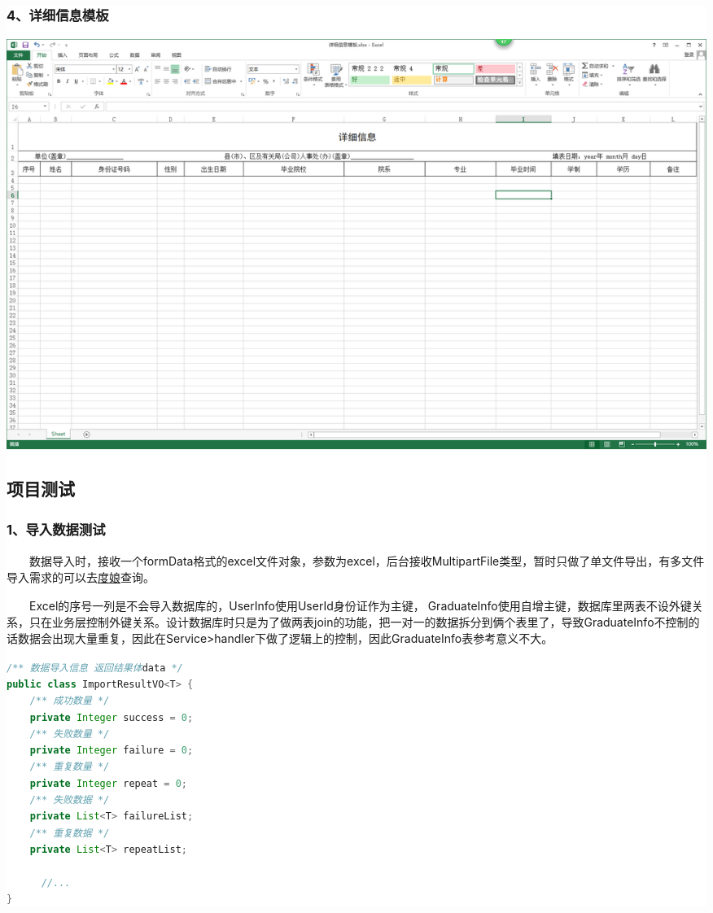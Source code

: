
### 4、详细信息模板
![详细信息模板 icon](github/image/DetailInfoModel.png)

## 项目测试

### 1、导入数据测试

&emsp;&emsp;数据导入时，接收一个formData格式的excel文件对象，参数为excel，后台接收MultipartFile类型，暂时只做了单文件导出，有多文件导入需求的可以去[度娘](https://www.baidu.com)查询。

&emsp;&emsp;Excel的序号一列是不会导入数据库的，UserInfo使用UserId身份证作为主键， GraduateInfo使用自增主键，数据库里两表不设外键关系，只在业务层控制外键关系。设计数据库时只是为了做两表join的功能，把一对一的数据拆分到俩个表里了，导致GraduateInfo不控制的话数据会出现大量重复，因此在Service>handler下做了逻辑上的控制，因此GraduateInfo表参考意义不大。

```java
/** 数据导入信息 返回结果体data */
public class ImportResultVO<T> {
    /** 成功数量 */
    private Integer success = 0;
    /** 失败数量 */
    private Integer failure = 0;
    /** 重复数量 */
    private Integer repeat = 0;
    /** 失败数据 */
    private List<T> failureList;
    /** 重复数据 */
    private List<T> repeatList;  
      
      //...
}
```
